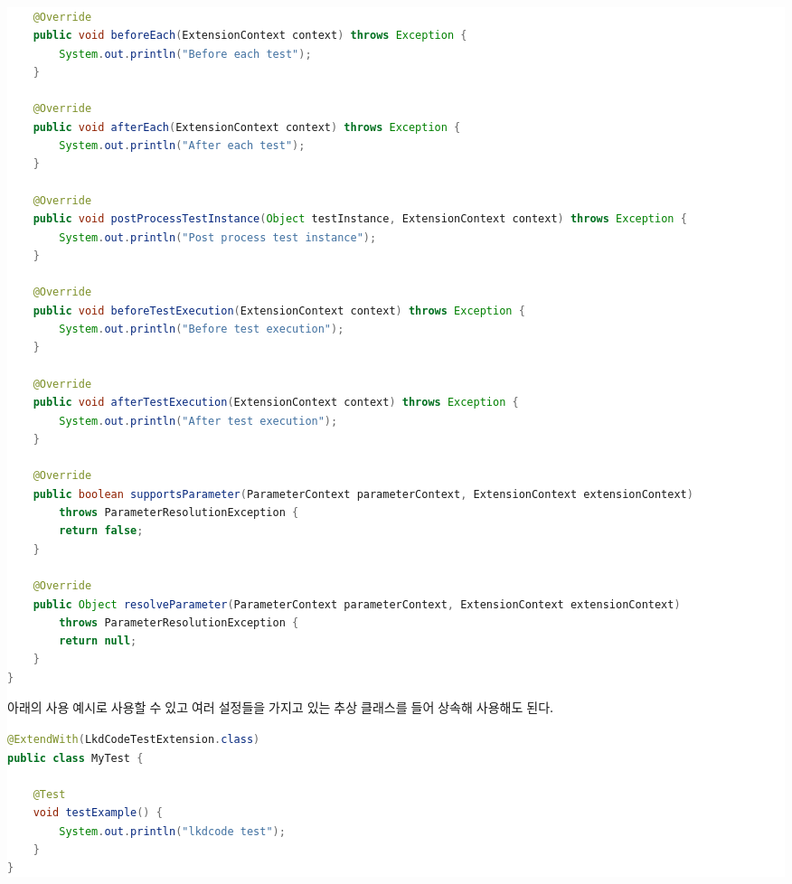 ```java
    @Override
    public void beforeEach(ExtensionContext context) throws Exception {
        System.out.println("Before each test");
    }

    @Override
    public void afterEach(ExtensionContext context) throws Exception {
        System.out.println("After each test");
    }

    @Override
    public void postProcessTestInstance(Object testInstance, ExtensionContext context) throws Exception {
        System.out.println("Post process test instance");
    }

    @Override
    public void beforeTestExecution(ExtensionContext context) throws Exception {
        System.out.println("Before test execution");
    }

    @Override
    public void afterTestExecution(ExtensionContext context) throws Exception {
        System.out.println("After test execution");
    }

    @Override
    public boolean supportsParameter(ParameterContext parameterContext, ExtensionContext extensionContext)
        throws ParameterResolutionException {
        return false;
    }

    @Override
    public Object resolveParameter(ParameterContext parameterContext, ExtensionContext extensionContext)
        throws ParameterResolutionException {
        return null;
    }
}

```

아래의 사용 예시로 사용할 수 있고 여러 설정들을 가지고 있는 추상 클래스를 들어 상속해 사용해도 된다.  

```java
@ExtendWith(LkdCodeTestExtension.class)
public class MyTest {

    @Test
    void testExample() {
        System.out.println("lkdcode test");
    }
}
```